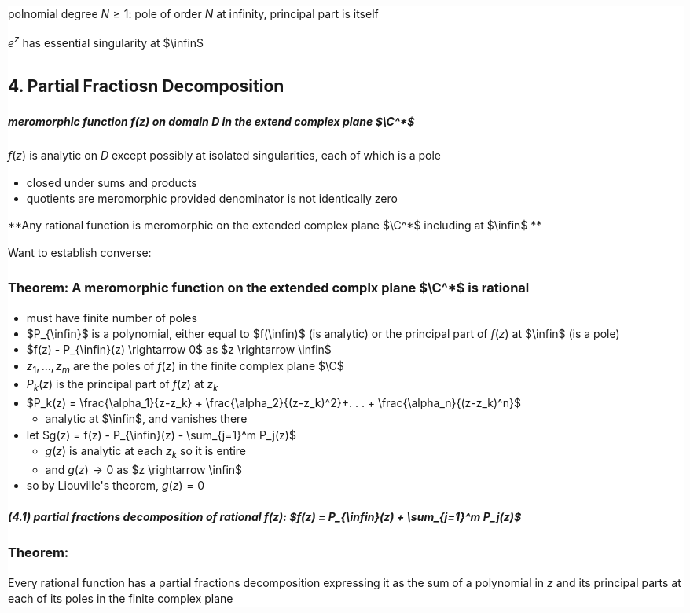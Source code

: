 polnomial degree $N \geq 1$: pole of order $N$ at infinity, principal part is itself

$e^z$ has essential singularity at $\infin$ 

## 4. Partial Fractiosn Decomposition

##### meromorphic function $f(z)$  on domain $D$ in the extend complex plane $\C^*$ 

$f(z)$ is analytic on $D$ except possibly at isolated singularities, each of which is a pole

* closed under sums and products
* quotients are meromorphic provided denominator is not identically zero

**Any rational function is meromorphic on the extended complex plane $\C^*$ including at $\infin$ **

Want to establish converse:

### Theorem: A meromorphic function on the extended complx plane $\C^*$ is rational

* must have finite number of poles
* $P_{\infin}$ is a polynomial, either equal to $f(\infin)$ (is analytic) or the principal part of $f(z)$ at $\infin$ (is a pole)
* $f(z) - P_{\infin}(z) \rightarrow 0$ as $z \rightarrow \infin$ 
* $z_1, . . ., z_m$  are the poles of $f(z)$ in the finite complex plane $\C$ 
* $P_k(z)$ is the principal part of $f(z)$  at $z_k$ 
* $P_k(z)  = \frac{\alpha_1}{z-z_k}  + \frac{\alpha_2}{(z-z_k)^2}+. . . + \frac{\alpha_n}{(z-z_k)^n}$ 
  * analytic at $\infin$, and vanishes there
* let $g(z) = f(z) - P_{\infin}(z) - \sum_{j=1}^m P_j(z)$ 
  * $g(z)$ is analytic at each $z_k$ so it is entire
  * and $g(z) \rightarrow 0$ as $z \rightarrow \infin$ 
* so by Liouville's theorem, $g(z) = 0$ 

##### (4.1) partial fractions decomposition of rational $f(z)$: $f(z) = P_{\infin}(z) + \sum_{j=1}^m P_j(z)$ 

### Theorem:

Every rational function has a partial fractions decomposition expressing it as the sum of a polynomial in $z$ and its principal parts at each of its poles in the finite complex plane
